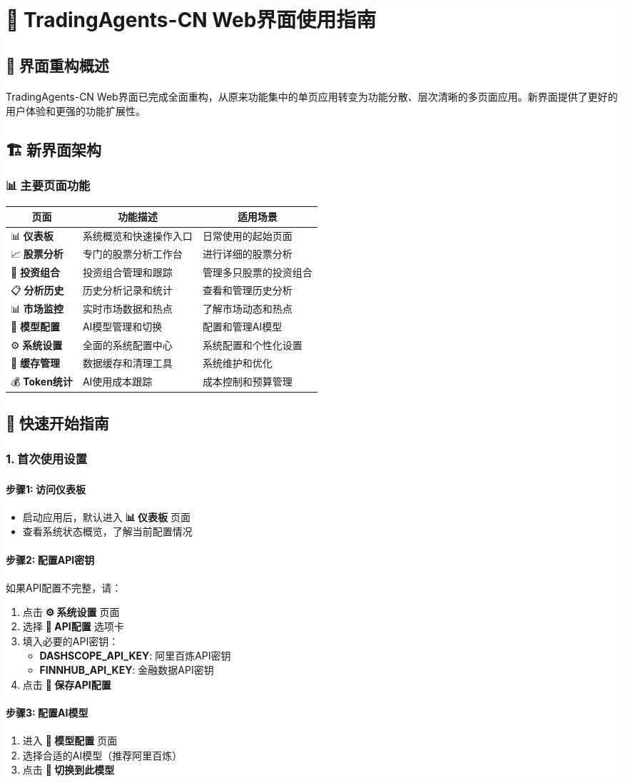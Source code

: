 # 📖 TradingAgents-CN Web界面使用指南

## 🎯 界面重构概述

TradingAgents-CN Web界面已完成全面重构，从原来功能集中的单页应用转变为功能分散、层次清晰的多页面应用。新界面提供了更好的用户体验和更强的功能扩展性。

## 🏗️ 新界面架构

### 📊 主要页面功能

| 页面 | 功能描述 | 适用场景 |
|------|----------|----------|
| 📊 **仪表板** | 系统概览和快速操作入口 | 日常使用的起始页面 |
| 📈 **股票分析** | 专门的股票分析工作台 | 进行详细的股票分析 |
| 💼 **投资组合** | 投资组合管理和跟踪 | 管理多只股票的投资组合 |
| 📋 **分析历史** | 历史分析记录和统计 | 查看和管理历史分析 |
| 📊 **市场监控** | 实时市场数据和热点 | 了解市场动态和热点 |
| 🤖 **模型配置** | AI模型管理和切换 | 配置和管理AI模型 |
| ⚙️ **系统设置** | 全面的系统配置中心 | 系统配置和个性化设置 |
| 💾 **缓存管理** | 数据缓存和清理工具 | 系统维护和优化 |
| 💰 **Token统计** | AI使用成本跟踪 | 成本控制和预算管理 |

## 🚀 快速开始指南

### 1. 首次使用设置

#### 步骤1: 访问仪表板
- 启动应用后，默认进入 **📊 仪表板** 页面
- 查看系统状态概览，了解当前配置情况

#### 步骤2: 配置API密钥
如果API配置不完整，请：
1. 点击 **⚙️ 系统设置** 页面
2. 选择 **🔑 API配置** 选项卡
3. 填入必要的API密钥：
   - **DASHSCOPE_API_KEY**: 阿里百炼API密钥
   - **FINNHUB_API_KEY**: 金融数据API密钥
4. 点击 **💾 保存API配置**

#### 步骤3: 配置AI模型
1. 进入 **🤖 模型配置** 页面
2. 选择合适的AI模型（推荐阿里百炼）
3. 点击 **🔄 切换到此模型**
